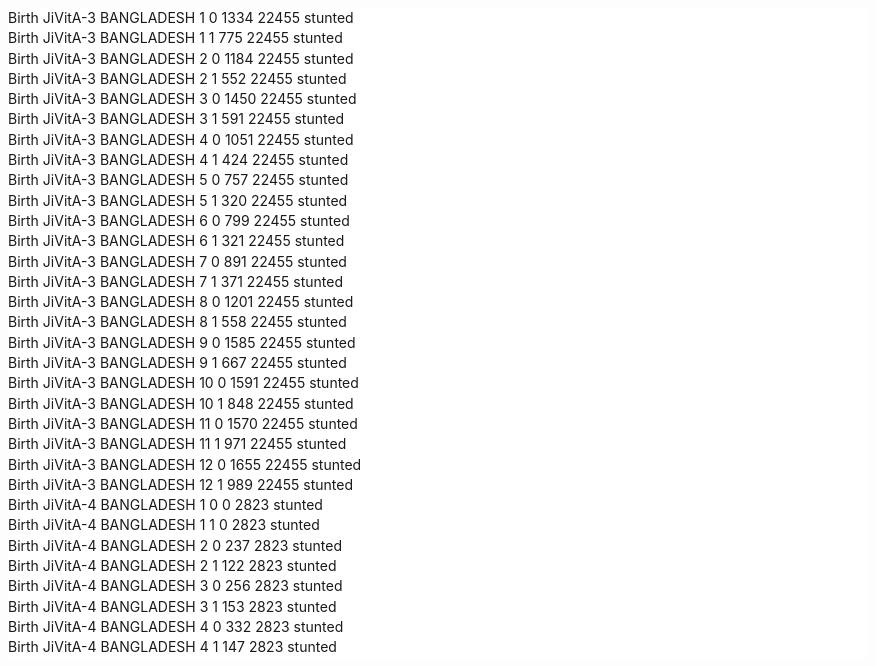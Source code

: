Birth       JiVitA-3         BANGLADESH                     1                0     1334   22455  stunted          
Birth       JiVitA-3         BANGLADESH                     1                1      775   22455  stunted          
Birth       JiVitA-3         BANGLADESH                     2                0     1184   22455  stunted          
Birth       JiVitA-3         BANGLADESH                     2                1      552   22455  stunted          
Birth       JiVitA-3         BANGLADESH                     3                0     1450   22455  stunted          
Birth       JiVitA-3         BANGLADESH                     3                1      591   22455  stunted          
Birth       JiVitA-3         BANGLADESH                     4                0     1051   22455  stunted          
Birth       JiVitA-3         BANGLADESH                     4                1      424   22455  stunted          
Birth       JiVitA-3         BANGLADESH                     5                0      757   22455  stunted          
Birth       JiVitA-3         BANGLADESH                     5                1      320   22455  stunted          
Birth       JiVitA-3         BANGLADESH                     6                0      799   22455  stunted          
Birth       JiVitA-3         BANGLADESH                     6                1      321   22455  stunted          
Birth       JiVitA-3         BANGLADESH                     7                0      891   22455  stunted          
Birth       JiVitA-3         BANGLADESH                     7                1      371   22455  stunted          
Birth       JiVitA-3         BANGLADESH                     8                0     1201   22455  stunted          
Birth       JiVitA-3         BANGLADESH                     8                1      558   22455  stunted          
Birth       JiVitA-3         BANGLADESH                     9                0     1585   22455  stunted          
Birth       JiVitA-3         BANGLADESH                     9                1      667   22455  stunted          
Birth       JiVitA-3         BANGLADESH                     10               0     1591   22455  stunted          
Birth       JiVitA-3         BANGLADESH                     10               1      848   22455  stunted          
Birth       JiVitA-3         BANGLADESH                     11               0     1570   22455  stunted          
Birth       JiVitA-3         BANGLADESH                     11               1      971   22455  stunted          
Birth       JiVitA-3         BANGLADESH                     12               0     1655   22455  stunted          
Birth       JiVitA-3         BANGLADESH                     12               1      989   22455  stunted          
Birth       JiVitA-4         BANGLADESH                     1                0        0    2823  stunted          
Birth       JiVitA-4         BANGLADESH                     1                1        0    2823  stunted          
Birth       JiVitA-4         BANGLADESH                     2                0      237    2823  stunted          
Birth       JiVitA-4         BANGLADESH                     2                1      122    2823  stunted          
Birth       JiVitA-4         BANGLADESH                     3                0      256    2823  stunted          
Birth       JiVitA-4         BANGLADESH                     3                1      153    2823  stunted          
Birth       JiVitA-4         BANGLADESH                     4                0      332    2823  stunted          
Birth       JiVitA-4         BANGLADESH                     4                1      147    2823  stunted          